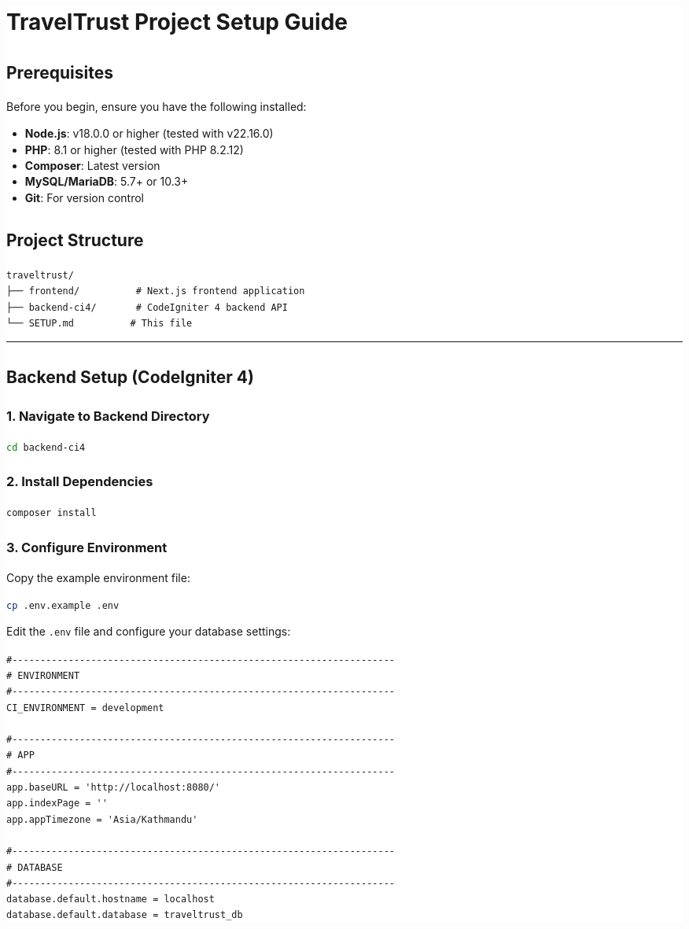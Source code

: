 # TravelTrust Project Setup Guide

## Prerequisites

Before you begin, ensure you have the following installed:

- **Node.js**: v18.0.0 or higher (tested with v22.16.0)
- **PHP**: 8.1 or higher (tested with PHP 8.2.12)
- **Composer**: Latest version
- **MySQL/MariaDB**: 5.7+ or 10.3+
- **Git**: For version control

## Project Structure

```
traveltrust/
├── frontend/          # Next.js frontend application
├── backend-ci4/       # CodeIgniter 4 backend API
└── SETUP.md          # This file
```

---

## Backend Setup (CodeIgniter 4)

### 1. Navigate to Backend Directory

```bash
cd backend-ci4
```

### 2. Install Dependencies

```bash
composer install
```

### 3. Configure Environment

Copy the example environment file:

```bash
cp .env.example .env
```

Edit the `.env` file and configure your database settings:

```env
#--------------------------------------------------------------------
# ENVIRONMENT
#--------------------------------------------------------------------
CI_ENVIRONMENT = development

#--------------------------------------------------------------------
# APP
#--------------------------------------------------------------------
app.baseURL = 'http://localhost:8080/'
app.indexPage = ''
app.appTimezone = 'Asia/Kathmandu'

#--------------------------------------------------------------------
# DATABASE
#--------------------------------------------------------------------
database.default.hostname = localhost
database.default.database = traveltrust_db
```